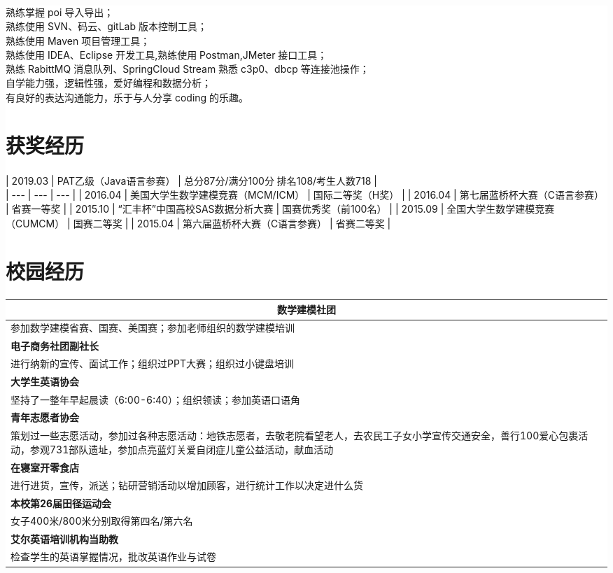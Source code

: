 熟练掌握 poi 导入导出； <br/>
 熟练使用 SVN、码云、gitLab 版本控制工具；  <br/>
熟练使用 Maven 项目管理工具；  <br/>
熟练使用 IDEA、Eclipse 开发工具,熟练使用 Postman,JMeter 接口工具；  <br/>
熟练 RabittMQ 消息队列、SpringCloud Stream 熟悉 c3p0、dbcp 等连接池操作；  <br/>
自学能力强，逻辑性强，爱好编程和数据分析；  <br/>
有良好的表达沟通能力，乐于与人分享 coding 的乐趣。   <br/>
# 获奖经历
| 2019.03 | PAT乙级（Java语言参赛） | 总分87分/满分100分
排名108/考生人数718 | <br/>
| --- | --- | --- |
| 2016.04 | 美国大学生数学建模竞赛（MCM/ICM） | 国际二等奖（H奖） |
| 2016.04 | 第七届蓝桥杯大赛（C语言参赛） | 省赛一等奖 |
| 2015.10 | “汇丰杯”中国高校SAS数据分析大赛 | 国赛优秀奖（前100名） |
| 2015.09 | 全国大学生数学建模竞赛（CUMCM） | 国赛二等奖 |
| 2015.04 | 第六届蓝桥杯大赛（C语言参赛） | 省赛二等奖 |

# 校园经历
| **数学建模社团** |
| --- |
| 参加数学建模省赛、国赛、美国赛；参加老师组织的数学建模培训 |
| **电子商务社团副社长** |
| 进行纳新的宣传、面试工作；组织过PPT大赛；组织过小键盘培训 |
| **大学生英语协会** |
| 坚持了一整年早起晨读（6:00-6:40）；组织领读；参加英语口语角 |
| **青年志愿者协会** |
| 策划过一些志愿活动，参加过各种志愿活动：地铁志愿者，去敬老院看望老人，去农民工子女小学宣传交通安全，善行100爱心包裹活动，参观731部队遗址，参加点亮蓝灯关爱自闭症儿童公益活动，献血活动 |
| **在寝室开零食店** |
| 进行进货，宣传，派送；钻研营销活动以增加顾客，进行统计工作以决定进什么货 |
| **本校第26届田径运动会** |
| 女子400米/800米分别取得第四名/第六名 |
| **艾尔英语培训机构当助教** |
| 检查学生的英语掌握情况，批改英语作业与试卷 |

